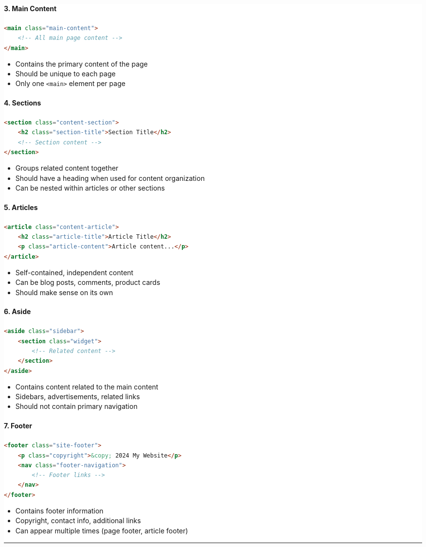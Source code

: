 #### **3. Main Content**
```html
<main class="main-content">
    <!-- All main page content -->
</main>
```
- Contains the primary content of the page
- Should be unique to each page
- Only one `<main>` element per page

#### **4. Sections**
```html
<section class="content-section">
    <h2 class="section-title">Section Title</h2>
    <!-- Section content -->
</section>
```
- Groups related content together
- Should have a heading when used for content organization
- Can be nested within articles or other sections

#### **5. Articles**
```html
<article class="content-article">
    <h2 class="article-title">Article Title</h2>
    <p class="article-content">Article content...</p>
</article>
```
- Self-contained, independent content
- Can be blog posts, comments, product cards
- Should make sense on its own

#### **6. Aside**
```html
<aside class="sidebar">
    <section class="widget">
        <!-- Related content -->
    </section>
</aside>
```
- Contains content related to the main content
- Sidebars, advertisements, related links
- Should not contain primary navigation

#### **7. Footer**
```html
<footer class="site-footer">
    <p class="copyright">&copy; 2024 My Website</p>
    <nav class="footer-navigation">
        <!-- Footer links -->
    </nav>
</footer>
```
- Contains footer information
- Copyright, contact info, additional links
- Can appear multiple times (page footer, article footer)

---